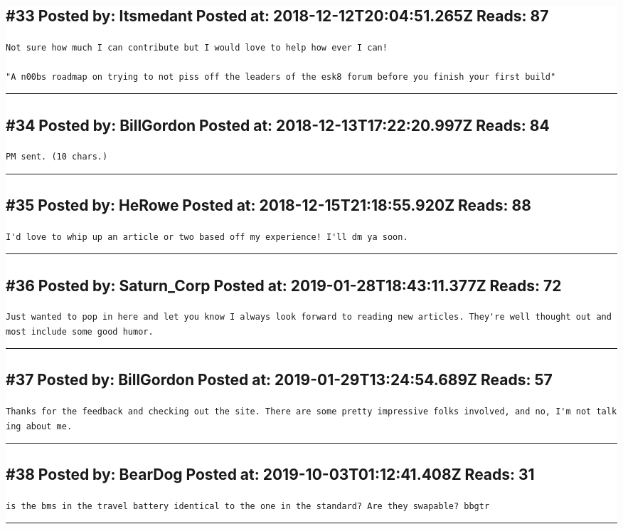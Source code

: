 ## \#33 Posted by: Itsmedant Posted at: 2018-12-12T20:04:51.265Z Reads: 87

```
Not sure how much I can contribute but I would love to help how ever I can!

"A n00bs roadmap on trying to not piss off the leaders of the esk8 forum before you finish your first build"
```

---
## \#34 Posted by: BillGordon Posted at: 2018-12-13T17:22:20.997Z Reads: 84

```
PM sent. (10 chars.)
```

---
## \#35 Posted by: HeRowe Posted at: 2018-12-15T21:18:55.920Z Reads: 88

```
I'd love to whip up an article or two based off my experience! I'll dm ya soon.
```

---
## \#36 Posted by: Saturn_Corp Posted at: 2019-01-28T18:43:11.377Z Reads: 72

```
Just wanted to pop in here and let you know I always look forward to reading new articles. They're well thought out and most include some good humor.
```

---
## \#37 Posted by: BillGordon Posted at: 2019-01-29T13:24:54.689Z Reads: 57

```
Thanks for the feedback and checking out the site. There are some pretty impressive folks involved, and no, I'm not talking about me.
```

---
## \#38 Posted by: BearDog Posted at: 2019-10-03T01:12:41.408Z Reads: 31

```
is the bms in the travel battery identical to the one in the standard? Are they swapable? bbgtr
```

---
